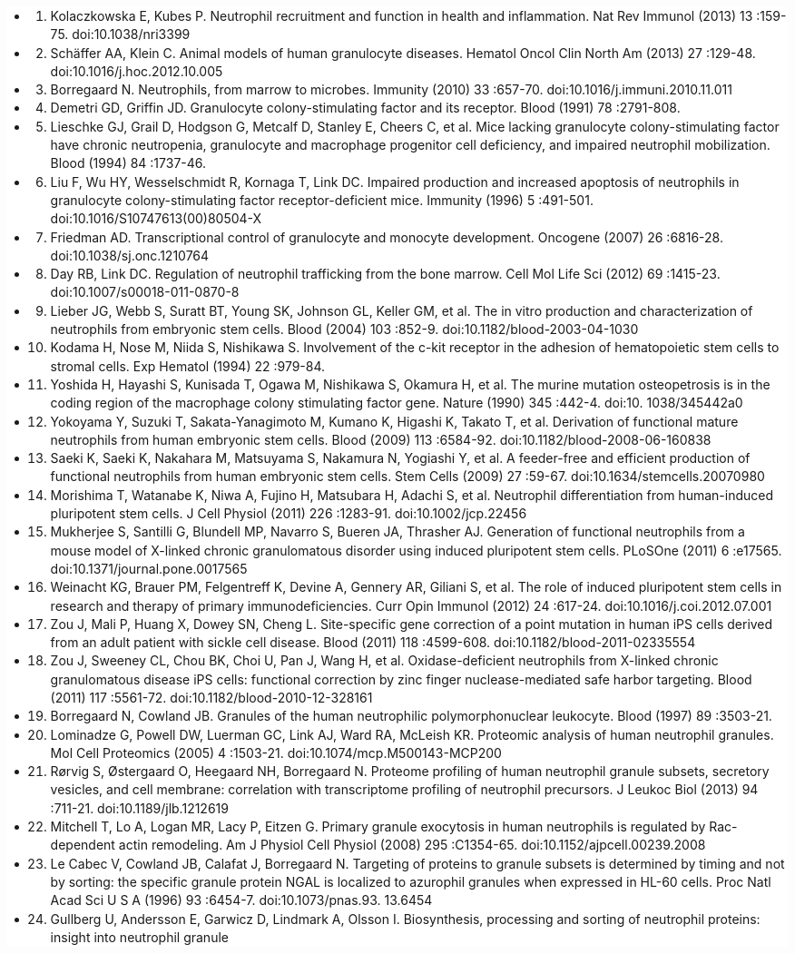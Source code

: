 - 1. Kolaczkowska E, Kubes P. Neutrophil recruitment and function in health and inflammation. Nat Rev Immunol (2013) 13 :159-75. doi:10.1038/nri3399
- 2. Schäffer AA, Klein C. Animal models of human granulocyte diseases. Hematol Oncol Clin North Am (2013) 27 :129-48. doi:10.1016/j.hoc.2012.10.005
- 3. Borregaard N. Neutrophils, from marrow to microbes. Immunity (2010) 33 :657-70. doi:10.1016/j.immuni.2010.11.011

- 4. Demetri GD, Griffin JD. Granulocyte colony-stimulating factor and its receptor. Blood (1991) 78 :2791-808.
- 5. Lieschke GJ, Grail D, Hodgson G, Metcalf D, Stanley E, Cheers C, et al. Mice lacking granulocyte colony-stimulating factor have chronic neutropenia, granulocyte and macrophage progenitor cell deficiency, and impaired neutrophil mobilization. Blood (1994) 84 :1737-46.
- 6. Liu F, Wu HY, Wesselschmidt R, Kornaga T, Link DC. Impaired production and increased apoptosis of neutrophils in granulocyte colony-stimulating factor receptor-deficient mice. Immunity (1996) 5 :491-501. doi:10.1016/S10747613(00)80504-X
- 7. Friedman AD. Transcriptional control of granulocyte and monocyte development. Oncogene (2007) 26 :6816-28. doi:10.1038/sj.onc.1210764
- 8. Day RB, Link DC. Regulation of neutrophil trafficking from the bone marrow. Cell Mol Life Sci (2012) 69 :1415-23. doi:10.1007/s00018-011-0870-8
- 9. Lieber JG, Webb S, Suratt BT, Young SK, Johnson GL, Keller GM, et al. The in vitro production and characterization of neutrophils from embryonic stem cells. Blood (2004) 103 :852-9. doi:10.1182/blood-2003-04-1030
- 10. Kodama H, Nose M, Niida S, Nishikawa S. Involvement of the c-kit receptor in the adhesion of hematopoietic stem cells to stromal cells. Exp Hematol (1994) 22 :979-84.
- 11. Yoshida H, Hayashi S, Kunisada T, Ogawa M, Nishikawa S, Okamura H, et al. The murine mutation osteopetrosis is in the coding region of the macrophage colony stimulating factor gene. Nature (1990) 345 :442-4. doi:10. 1038/345442a0
- 12. Yokoyama Y, Suzuki T, Sakata-Yanagimoto M, Kumano K, Higashi K, Takato T, et al. Derivation of functional mature neutrophils from human embryonic stem cells. Blood (2009) 113 :6584-92. doi:10.1182/blood-2008-06-160838
- 13. Saeki K, Saeki K, Nakahara M, Matsuyama S, Nakamura N, Yogiashi Y, et al. A feeder-free and efficient production of functional neutrophils from human embryonic stem cells. Stem Cells (2009) 27 :59-67. doi:10.1634/stemcells.20070980
- 14. Morishima T, Watanabe K, Niwa A, Fujino H, Matsubara H, Adachi S, et al. Neutrophil differentiation from human-induced pluripotent stem cells. J Cell Physiol (2011) 226 :1283-91. doi:10.1002/jcp.22456
- 15. Mukherjee S, Santilli G, Blundell MP, Navarro S, Bueren JA, Thrasher AJ. Generation of functional neutrophils from a mouse model of X-linked chronic granulomatous disorder using induced pluripotent stem cells. PLoSOne (2011) 6 :e17565. doi:10.1371/journal.pone.0017565
- 16. Weinacht KG, Brauer PM, Felgentreff K, Devine A, Gennery AR, Giliani S, et al. The role of induced pluripotent stem cells in research and therapy of primary immunodeficiencies. Curr Opin Immunol (2012) 24 :617-24. doi:10.1016/j.coi.2012.07.001
- 17. Zou J, Mali P, Huang X, Dowey SN, Cheng L. Site-specific gene correction of a point mutation in human iPS cells derived from an adult patient with sickle cell disease. Blood (2011) 118 :4599-608. doi:10.1182/blood-2011-02335554
- 18. Zou J, Sweeney CL, Chou BK, Choi U, Pan J, Wang H, et al. Oxidase-deficient neutrophils from X-linked chronic granulomatous disease iPS cells: functional correction by zinc finger nuclease-mediated safe harbor targeting. Blood (2011) 117 :5561-72. doi:10.1182/blood-2010-12-328161
- 19. Borregaard N, Cowland JB. Granules of the human neutrophilic polymorphonuclear leukocyte. Blood (1997) 89 :3503-21.
- 20. Lominadze G, Powell DW, Luerman GC, Link AJ, Ward RA, McLeish KR. Proteomic analysis of human neutrophil granules. Mol Cell Proteomics (2005) 4 :1503-21. doi:10.1074/mcp.M500143-MCP200
- 21. Rørvig S, Østergaard O, Heegaard NH, Borregaard N. Proteome profiling of human neutrophil granule subsets, secretory vesicles, and cell membrane: correlation with transcriptome profiling of neutrophil precursors. J Leukoc Biol (2013) 94 :711-21. doi:10.1189/jlb.1212619
- 22. Mitchell T, Lo A, Logan MR, Lacy P, Eitzen G. Primary granule exocytosis in human neutrophils is regulated by Rac-dependent actin remodeling. Am J Physiol Cell Physiol (2008) 295 :C1354-65. doi:10.1152/ajpcell.00239.2008
- 23. Le Cabec V, Cowland JB, Calafat J, Borregaard N. Targeting of proteins to granule subsets is determined by timing and not by sorting: the specific granule protein NGAL is localized to azurophil granules when expressed in HL-60 cells. Proc Natl Acad Sci U S A (1996) 93 :6454-7. doi:10.1073/pnas.93. 13.6454
- 24. Gullberg U, Andersson E, Garwicz D, Lindmark A, Olsson I. Biosynthesis, processing and sorting of neutrophil proteins: insight into neutrophil granule